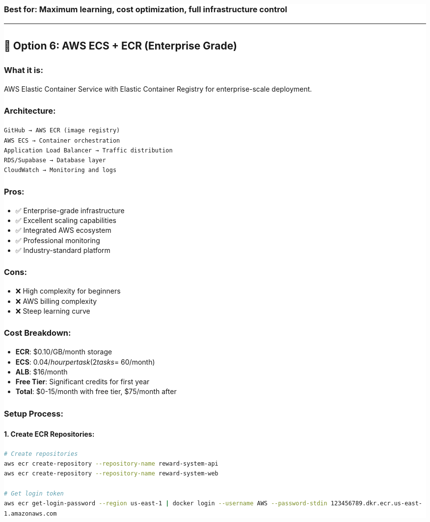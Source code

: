 
### **Best for:** Maximum learning, cost optimization, full infrastructure control

---

## 🐳 **Option 6: AWS ECS + ECR (Enterprise Grade)**

### **What it is:**
AWS Elastic Container Service with Elastic Container Registry for enterprise-scale deployment.

### **Architecture:**
```
GitHub → AWS ECR (image registry)
AWS ECS → Container orchestration
Application Load Balancer → Traffic distribution
RDS/Supabase → Database layer
CloudWatch → Monitoring and logs
```

### **Pros:**
- ✅ Enterprise-grade infrastructure
- ✅ Excellent scaling capabilities
- ✅ Integrated AWS ecosystem
- ✅ Professional monitoring
- ✅ Industry-standard platform

### **Cons:**
- ❌ High complexity for beginners
- ❌ AWS billing complexity
- ❌ Steep learning curve

### **Cost Breakdown:**
- **ECR**: $0.10/GB/month storage
- **ECS**: $0.04/hour per task (2 tasks = ~$60/month)
- **ALB**: $16/month
- **Free Tier**: Significant credits for first year
- **Total**: $0-15/month with free tier, $75/month after

### **Setup Process:**

#### **1. Create ECR Repositories:**
```bash
# Create repositories
aws ecr create-repository --repository-name reward-system-api
aws ecr create-repository --repository-name reward-system-web

# Get login token
aws ecr get-login-password --region us-east-1 | docker login --username AWS --password-stdin 123456789.dkr.ecr.us-east-1.amazonaws.com
```
